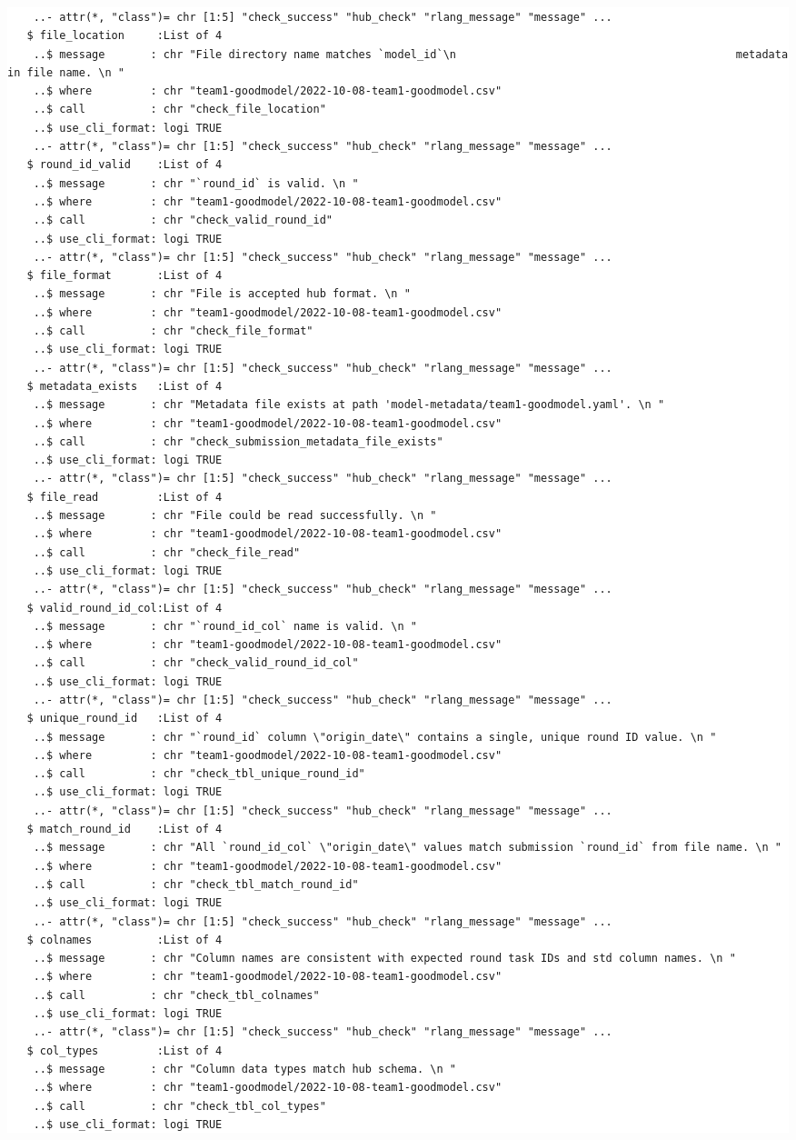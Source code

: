         ..- attr(*, "class")= chr [1:5] "check_success" "hub_check" "rlang_message" "message" ...
       $ file_location     :List of 4
        ..$ message       : chr "File directory name matches `model_id`\n                                           metadata in file name. \n "
        ..$ where         : chr "team1-goodmodel/2022-10-08-team1-goodmodel.csv"
        ..$ call          : chr "check_file_location"
        ..$ use_cli_format: logi TRUE
        ..- attr(*, "class")= chr [1:5] "check_success" "hub_check" "rlang_message" "message" ...
       $ round_id_valid    :List of 4
        ..$ message       : chr "`round_id` is valid. \n "
        ..$ where         : chr "team1-goodmodel/2022-10-08-team1-goodmodel.csv"
        ..$ call          : chr "check_valid_round_id"
        ..$ use_cli_format: logi TRUE
        ..- attr(*, "class")= chr [1:5] "check_success" "hub_check" "rlang_message" "message" ...
       $ file_format       :List of 4
        ..$ message       : chr "File is accepted hub format. \n "
        ..$ where         : chr "team1-goodmodel/2022-10-08-team1-goodmodel.csv"
        ..$ call          : chr "check_file_format"
        ..$ use_cli_format: logi TRUE
        ..- attr(*, "class")= chr [1:5] "check_success" "hub_check" "rlang_message" "message" ...
       $ metadata_exists   :List of 4
        ..$ message       : chr "Metadata file exists at path 'model-metadata/team1-goodmodel.yaml'. \n "
        ..$ where         : chr "team1-goodmodel/2022-10-08-team1-goodmodel.csv"
        ..$ call          : chr "check_submission_metadata_file_exists"
        ..$ use_cli_format: logi TRUE
        ..- attr(*, "class")= chr [1:5] "check_success" "hub_check" "rlang_message" "message" ...
       $ file_read         :List of 4
        ..$ message       : chr "File could be read successfully. \n "
        ..$ where         : chr "team1-goodmodel/2022-10-08-team1-goodmodel.csv"
        ..$ call          : chr "check_file_read"
        ..$ use_cli_format: logi TRUE
        ..- attr(*, "class")= chr [1:5] "check_success" "hub_check" "rlang_message" "message" ...
       $ valid_round_id_col:List of 4
        ..$ message       : chr "`round_id_col` name is valid. \n "
        ..$ where         : chr "team1-goodmodel/2022-10-08-team1-goodmodel.csv"
        ..$ call          : chr "check_valid_round_id_col"
        ..$ use_cli_format: logi TRUE
        ..- attr(*, "class")= chr [1:5] "check_success" "hub_check" "rlang_message" "message" ...
       $ unique_round_id   :List of 4
        ..$ message       : chr "`round_id` column \"origin_date\" contains a single, unique round ID value. \n "
        ..$ where         : chr "team1-goodmodel/2022-10-08-team1-goodmodel.csv"
        ..$ call          : chr "check_tbl_unique_round_id"
        ..$ use_cli_format: logi TRUE
        ..- attr(*, "class")= chr [1:5] "check_success" "hub_check" "rlang_message" "message" ...
       $ match_round_id    :List of 4
        ..$ message       : chr "All `round_id_col` \"origin_date\" values match submission `round_id` from file name. \n "
        ..$ where         : chr "team1-goodmodel/2022-10-08-team1-goodmodel.csv"
        ..$ call          : chr "check_tbl_match_round_id"
        ..$ use_cli_format: logi TRUE
        ..- attr(*, "class")= chr [1:5] "check_success" "hub_check" "rlang_message" "message" ...
       $ colnames          :List of 4
        ..$ message       : chr "Column names are consistent with expected round task IDs and std column names. \n "
        ..$ where         : chr "team1-goodmodel/2022-10-08-team1-goodmodel.csv"
        ..$ call          : chr "check_tbl_colnames"
        ..$ use_cli_format: logi TRUE
        ..- attr(*, "class")= chr [1:5] "check_success" "hub_check" "rlang_message" "message" ...
       $ col_types         :List of 4
        ..$ message       : chr "Column data types match hub schema. \n "
        ..$ where         : chr "team1-goodmodel/2022-10-08-team1-goodmodel.csv"
        ..$ call          : chr "check_tbl_col_types"
        ..$ use_cli_format: logi TRUE